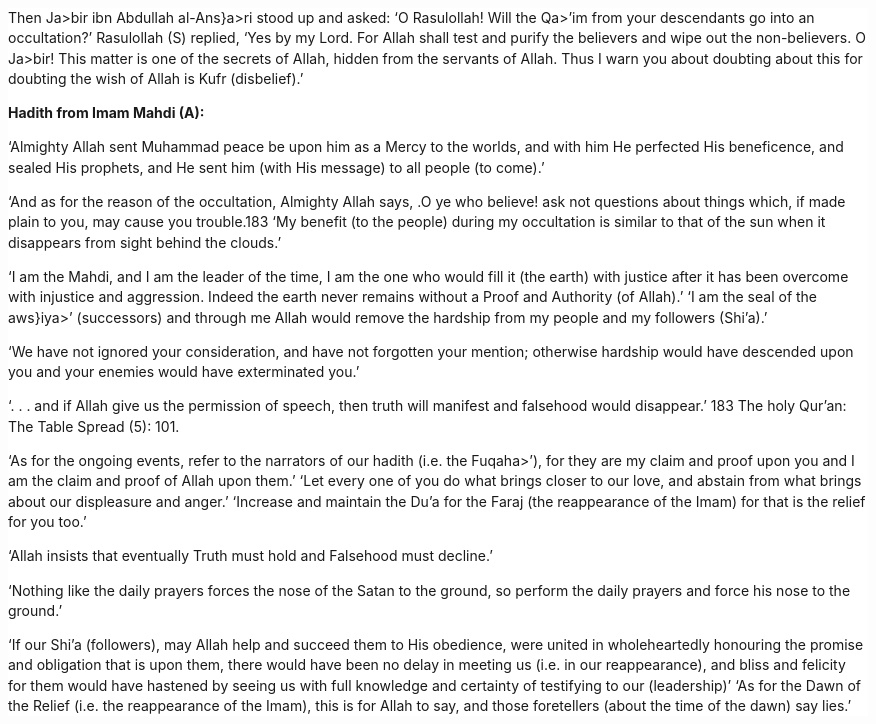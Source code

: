 Then Ja\>bir ibn Abdullah al-Ans}a\>ri stood up and asked: ‘O
Rasulollah! Will the Qa\>’im from your descendants go into an
occultation?’ Rasulollah (S) replied, ‘Yes by my Lord. For Allah shall
test and purify the believers and wipe out the non-believers. O Ja\>bir!
This matter is one of the secrets of Allah, hidden from the servants of
Allah. Thus I warn you about doubting about this for doubting the wish
of Allah is Kufr (disbelief).’


**Hadith from Imam Mahdi (A):**

‘Almighty Allah sent Muhammad peace be upon him as a Mercy to the
worlds, and with him He perfected His beneficence, and sealed His
prophets, and He sent him (with His message) to all people (to come).’

‘And as for the reason of the occultation, Almighty Allah says, .O ye
who believe! ask not questions about things which, if made plain to you,
may cause you trouble.183 ‘My benefit (to the people) during my
occultation is similar to that of the sun when it disappears from sight
behind the clouds.’

‘I am the Mahdi, and I am the leader of the time, I am the one who
would fill it (the earth) with justice after it has been overcome with
injustice and aggression. Indeed the earth never remains without a Proof
and Authority (of Allah).’ ‘I am the seal of the aws}iya\>’ (successors)
and through me Allah would remove the hardship from my people and my
followers (Shi’a).’

‘We have not ignored your consideration, and have not forgotten your
mention; otherwise hardship would have descended upon you and your
enemies would have exterminated you.’

‘. . . and if Allah give us the permission of speech, then truth will
manifest and falsehood would disappear.’ 183 The holy Qur’an: The Table
Spread (5): 101.

‘As for the ongoing events, refer to the narrators of our hadith (i.e.
the Fuqaha\>’), for they are my claim and proof upon you and I am the
claim and proof of Allah upon them.’ ‘Let every one of you do what
brings closer to our love, and abstain from what brings about our
displeasure and anger.’ ‘Increase and maintain the Du’a for the Faraj
(the reappearance of the Imam) for that is the relief for you too.’

‘Allah insists that eventually Truth must hold and Falsehood must
decline.’

‘Nothing like the daily prayers forces the nose of the Satan to the
ground, so perform the daily prayers and force his nose to the
ground.’

‘If our Shi’a (followers), may Allah help and succeed them to His
obedience, were united in wholeheartedly honouring the promise and
obligation that is upon them, there would have been no delay in meeting
us (i.e. in our reappearance), and bliss and felicity for them would
have hastened by seeing us with full knowledge and certainty of
testifying to our (leadership)’ ‘As for the Dawn of the Relief (i.e. the
reappearance of the Imam), this is for Allah to say, and those
foretellers (about the time of the dawn) say lies.’
